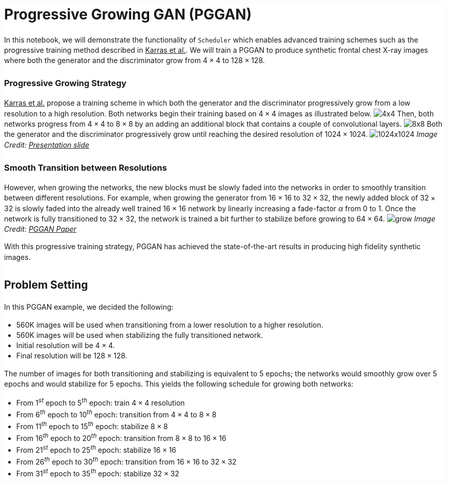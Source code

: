 # Progressive Growing GAN (PGGAN)
In this notebook, we will demonstrate the functionality of ``Scheduler`` which enables advanced training schemes such as the progressive training method described in [Karras et al.](https://arxiv.org/pdf/1710.10196.pdf). 
We will train a PGGAN to produce synthetic frontal chest X-ray images where both the generator and the discriminator grow from $4\times4$ to $128\times128$.

### Progressive Growing Strategy
[Karras et al.](https://arxiv.org/pdf/1710.10196.pdf) propose a training scheme in which both the generator and the discriminator progressively grow from a low resolution to a high resolution.
Both networks begin their training based on $4\times4$ images as illustrated below.
![4x4](assets/branches/r1.0/example/image_generation/pggan/Figure/pggan_4x4.png)
Then, both networks progress from $4\times4$ to $8\times8$ by an adding an additional block that contains a couple of convolutional layers.
![8x8](assets/branches/r1.0/example/image_generation/pggan/Figure/pggan_8x8.png)
Both the generator and the discriminator progressively grow until reaching the desired resolution of $1024\times 1024$.
![1024x1024](assets/branches/r1.0/example/image_generation/pggan/Figure/pggan_1024x1024.png)
*Image Credit: [Presentation slide](https://drive.google.com/open?id=1jYlrX4DgTs2VAfRcyl3pcNI4ONkBg3-g)*

### Smooth Transition between Resolutions
However, when growing the networks, the new blocks must be slowly faded into the networks in order to smoothly transition between different resolutions.
For example, when growing the generator from $16\times16$ to $32\times32$, the newly added block of $32\times32$ is slowly faded into the already well trained $16\times16$ network by linearly increasing a fade-factor $\alpha$ from $0$ to $1$.
Once the network is fully transitioned to $32\times32$, the network is trained a bit further to stabilize before growing to $64\times64$.
![grow](assets/branches/r1.0/example/image_generation/pggan/Figure/pggan_smooth_grow.png)
*Image Credit: [PGGAN Paper](https://arxiv.org/pdf/1710.10196.pdf)*

With this progressive training strategy, PGGAN has achieved the state-of-the-art results in producing high fidelity synthetic images.

## Problem Setting
In this PGGAN example, we decided the following:
* 560K images will be used when transitioning from a lower resolution to a higher resolution.
* 560K images will be used when stabilizing the fully transitioned network.
* Initial resolution will be $4\times4$.
* Final resolution will be $128\times128$.

The number of images for both transitioning and stabilizing is equivalent to 5 epochs; the networks would smoothly grow over 5 epochs and would stabilize for 5 epochs. This yields the following schedule for growing both networks:

* From $1^{st}$ epoch to $5^{th}$ epoch: train $4\times4$ resolution
* From $6^{th}$ epoch to $10^{th}$ epoch: transition from $4\times4$ to $8\times8$
* From $11^{th}$ epoch to $15^{th}$ epoch: stabilize $8\times8$
* From $16^{th}$ epoch to $20^{th}$ epoch: transition from $8\times8$ to $16\times16$
* From $21^{st}$ epoch to $25^{th}$ epoch: stabilize $16\times16$
* From $26^{th}$ epoch to $30^{th}$ epoch: transition from $16\times16$ to $32\times32$
* From $31^{st}$ epoch to $35^{th}$ epoch: stabilize $32\times32$
